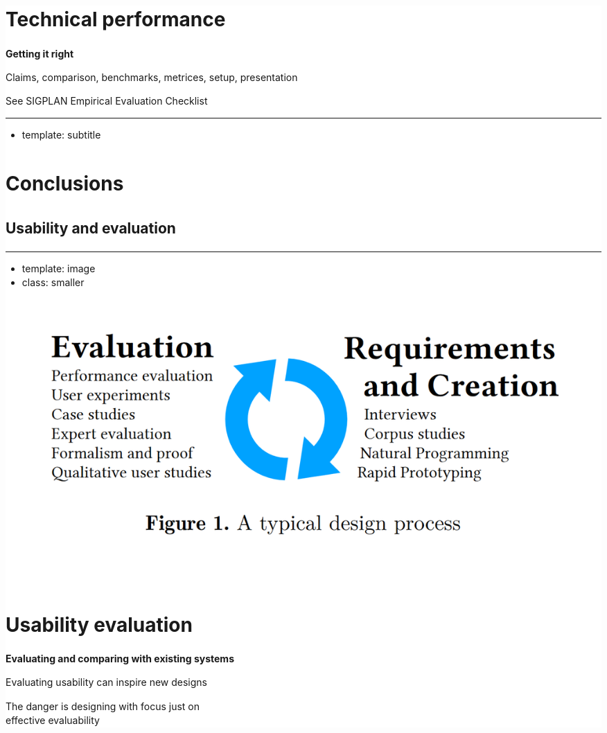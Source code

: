 # Technical performance

**Getting it right**

Claims, comparison, benchmarks, metrices, setup, presentation

See SIGPLAN Empirical Evaluation Checklist

*****************************************************************************************
- template: subtitle

# Conclusions
## Usability and evaluation

-----------------------------------------------------------------------------------------
- template: image
- class: smaller

![](img/usability/interdisciplinary.png)

# Usability evaluation

**Evaluating and comparing with existing systems**

Evaluating usability can inspire new designs

The danger is designing with focus just on  
effective evaluability
